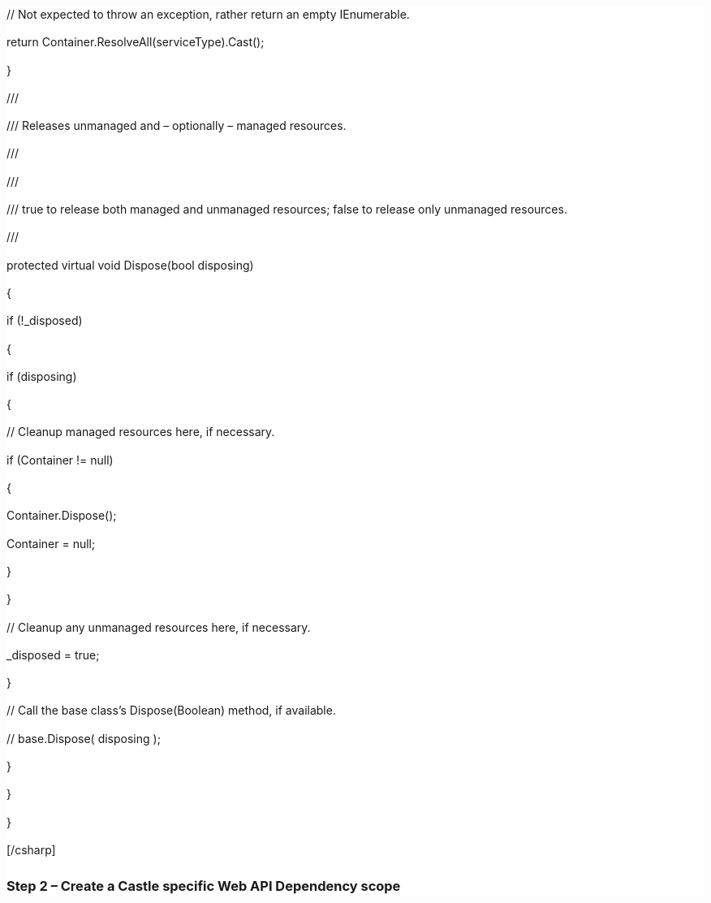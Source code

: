 // Not expected to throw an exception, rather return an empty IEnumerable.
			  
return Container.ResolveAll(serviceType).Cast<object>();
		  
}

/// <summary>
		  
/// Releases unmanaged and &#8211; optionally &#8211; managed resources.
		  
/// </summary>
		  
/// <param name=&#8221;disposing&#8221;>
		  
/// <c>true</c> to release both managed and unmanaged resources; <c>false</c> to release only unmanaged resources.
		  
/// </param>
		  
protected virtual void Dispose(bool disposing)
		  
{
			  
if (!_disposed)
			  
{
				  
if (disposing)
				  
{
					  
// Cleanup managed resources here, if necessary.
					  
if (Container != null)
					  
{
						  
Container.Dispose();
						  
Container = null;
					  
}
				  
}

// Cleanup any unmanaged resources here, if necessary.
				  
_disposed = true;
			  
}

// Call the base class&#8217;s Dispose(Boolean) method, if available.
			  
// base.Dispose( disposing );
		  
}
	  
}
  
}
  
[/csharp]

### Step 2 &#8211; Create a Castle specific Web API Dependency scope
